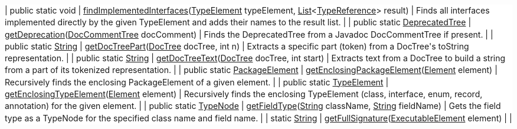 | public static void                                                                                                                            | [findImplementedInterfaces](#findimplementedinterfaces)([TypeElement](https://docs.oracle.com/en/java/javase/24/docs/api/java.compiler/javax/lang/model/element/TypeElement.html) typeElement, [List](https://docs.oracle.com/en/java/javase/24/docs/api/java.base/java/util/List.html)<[TypeReference](../model/TypeReference.md)> result)                                                                                                       | Finds all interfaces implemented directly by the given TypeElement and adds their names to the result list.                                                |
| public static [DeprecatedTree](https://docs.oracle.com/en/java/javase/24/docs/api/jdk.compiler/com/sun/source/doctree/DeprecatedTree.html)    | [getDeprecation](#getdeprecation)([DocCommentTree](https://docs.oracle.com/en/java/javase/24/docs/api/jdk.compiler/com/sun/source/doctree/DocCommentTree.html) docComment)                                                                                                                                                                                                                                                                        | Finds the DeprecatedTree from a Javadoc DocCommentTree if present.                                                                                         |
| public static [String](https://docs.oracle.com/en/java/javase/24/docs/api/java.base/java/lang/String.html)                                    | [getDocTreePart](#getdoctreepart)([DocTree](https://docs.oracle.com/en/java/javase/24/docs/api/jdk.compiler/com/sun/source/doctree/DocTree.html) docTree, int n)                                                                                                                                                                                                                                                                                  | Extracts a specific part (token) from a DocTree's toString representation.                                                                                 |
| public static [String](https://docs.oracle.com/en/java/javase/24/docs/api/java.base/java/lang/String.html)                                    | [getDocTreeText](#getdoctreetext)([DocTree](https://docs.oracle.com/en/java/javase/24/docs/api/jdk.compiler/com/sun/source/doctree/DocTree.html) docTree, int start)                                                                                                                                                                                                                                                                              | Extracts text from a DocTree to build a string from a part of its tokenized representation.                                                                |
| public static [PackageElement](https://docs.oracle.com/en/java/javase/24/docs/api/java.compiler/javax/lang/model/element/PackageElement.html) | [getEnclosingPackageElement](#getenclosingpackageelement)([Element](https://docs.oracle.com/en/java/javase/24/docs/api/java.compiler/javax/lang/model/element/Element.html) element)                                                                                                                                                                                                                                                              | Recursively finds the enclosing PackageElement of a given element.                                                                                         |
| public static [TypeElement](https://docs.oracle.com/en/java/javase/24/docs/api/java.compiler/javax/lang/model/element/TypeElement.html)       | [getEnclosingTypeElement](#getenclosingtypeelement)([Element](https://docs.oracle.com/en/java/javase/24/docs/api/java.compiler/javax/lang/model/element/Element.html) element)                                                                                                                                                                                                                                                                    | Recursively finds the enclosing TypeElement (class, interface, enum, record, annotation) for the given element.                                            |
| public static [TypeNode](../model/TypeNode.md)                                                                                                | [getFieldType](#getfieldtype)([String](https://docs.oracle.com/en/java/javase/24/docs/api/java.base/java/lang/String.html) className, [String](https://docs.oracle.com/en/java/javase/24/docs/api/java.base/java/lang/String.html) fieldName)                                                                                                                                                                                                     | Gets the field type as a TypeNode for the specified class name and field name.                                                                             |
| static [String](https://docs.oracle.com/en/java/javase/24/docs/api/java.base/java/lang/String.html)                                           | [getFullSignature](#getfullsignature)([ExecutableElement](https://docs.oracle.com/en/java/javase/24/docs/api/java.compiler/javax/lang/model/element/ExecutableElement.html) element)                                                                                                                                                                                                                                                              |                                                                                                                                                            |